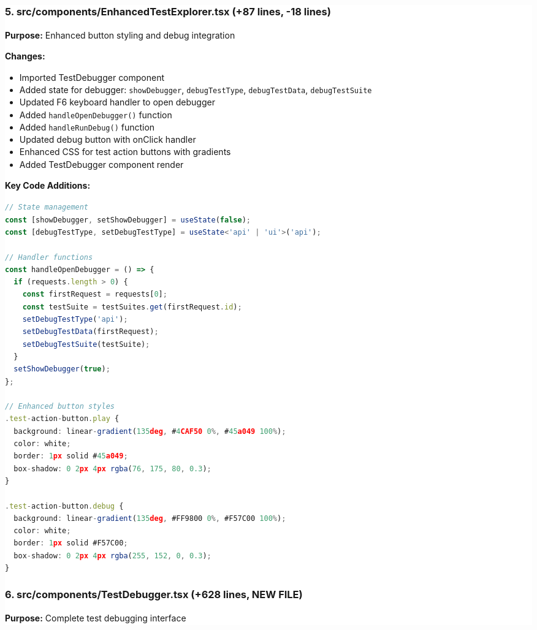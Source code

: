### 5. src/components/EnhancedTestExplorer.tsx (+87 lines, -18 lines)
**Purpose:** Enhanced button styling and debug integration

**Changes:**
- Imported TestDebugger component
- Added state for debugger: `showDebugger`, `debugTestType`, `debugTestData`, `debugTestSuite`
- Updated F6 keyboard handler to open debugger
- Added `handleOpenDebugger()` function
- Added `handleRunDebug()` function
- Updated debug button with onClick handler
- Enhanced CSS for test action buttons with gradients
- Added TestDebugger component render

**Key Code Additions:**
```typescript
// State management
const [showDebugger, setShowDebugger] = useState(false);
const [debugTestType, setDebugTestType] = useState<'api' | 'ui'>('api');

// Handler functions
const handleOpenDebugger = () => {
  if (requests.length > 0) {
    const firstRequest = requests[0];
    const testSuite = testSuites.get(firstRequest.id);
    setDebugTestType('api');
    setDebugTestData(firstRequest);
    setDebugTestSuite(testSuite);
  }
  setShowDebugger(true);
};

// Enhanced button styles
.test-action-button.play {
  background: linear-gradient(135deg, #4CAF50 0%, #45a049 100%);
  color: white;
  border: 1px solid #45a049;
  box-shadow: 0 2px 4px rgba(76, 175, 80, 0.3);
}

.test-action-button.debug {
  background: linear-gradient(135deg, #FF9800 0%, #F57C00 100%);
  color: white;
  border: 1px solid #F57C00;
  box-shadow: 0 2px 4px rgba(255, 152, 0, 0.3);
}
```

### 6. src/components/TestDebugger.tsx (+628 lines, NEW FILE)
**Purpose:** Complete test debugging interface
